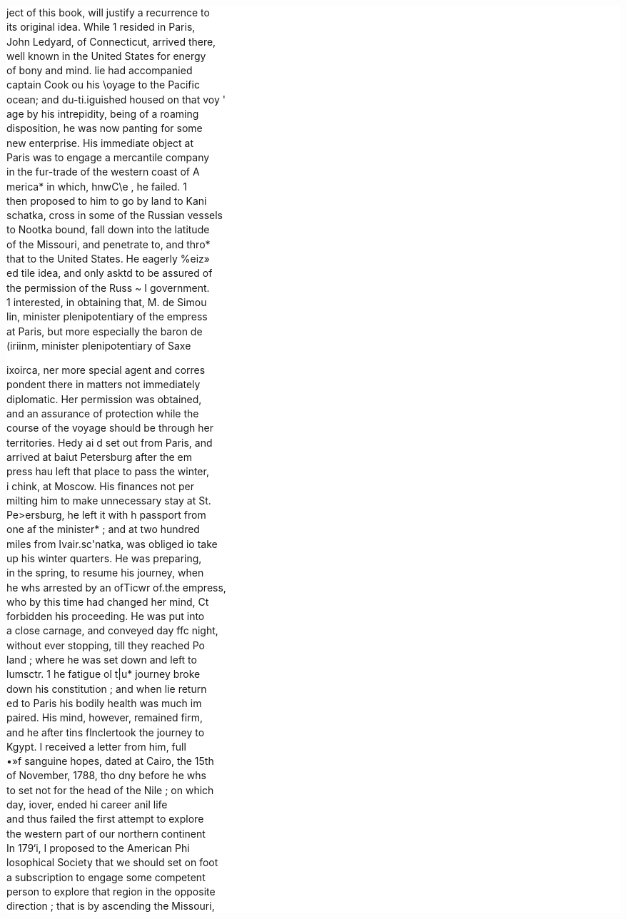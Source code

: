 ject of this book, will justify a recurrence to  
its original idea. While 1 resided in Paris,  
John Ledyard, of Connecticut, arrived there,  
well known in the United States for energy  
of bony and mind. lie had accompanied  
captain Cook ou his \oyage to the Pacific  
ocean; and du-ti.iguished housed on that voy &#x27;  
age by his intrepidity, being of a roaming  
disposition, he was now panting for some  
new enterprise. His immediate object at  
Paris was to engage a mercantile company  
in the fur-trade of the western coast of A­  
merica* in which, hnwC\e , he failed. 1  
then proposed to him to go by land to Kani­  
schatka, cross in some of the Russian vessels  
to Nootka bound, fall down into the latitude  
of the Missouri, and penetrate to, and thro*  
that to the United States. He eagerly %eiz»  
ed tile idea, and only asktd to be assured of  
the permission of the Russ ~ I government.  
1 interested, in obtaining that, M. de Simou­  
lin, minister plenipotentiary of the empress  
at Paris, but more especially the baron de  
(iriinm, minister plenipotentiary of Saxe  
  
ixoirca, ner more special agent and corres­  
pondent there in matters not immediately  
diplomatic. Her permission was obtained,  
and an assurance of protection while the  
course of the voyage should be through her  
territories. Hedy ai d set out from Paris, and  
arrived at baiut Petersburg after the em­  
press hau left that place to pass the winter,  
i chink, at Moscow. His finances not per  
milting him to make unnecessary stay at St.  
Pe&gt;ersburg, he left it with h passport from  
one af the minister* ; and at two hundred  
miles from Ivair.sc&#x27;natka, was obliged io take  
up his winter quarters. He was preparing,  
in the spring, to resume his journey, when  
he whs arrested by an ofTicwr of.the empress,  
who by this time had changed her mind, Ct  
forbidden his proceeding. He was put into  
a close carnage, and conveyed day ffc night,  
without ever stopping, till they reached Po­  
land ; where he was set down and left to  
lumsctr. 1 he fatigue ol t|u* journey broke  
down his constitution ; and when lie return­  
ed to Paris his bodily health was much im­  
paired. His mind, however, remained firm,  
and he after tins flnclertook the journey to  
Kgypt. I received a letter from him, full  
•»f sanguine hopes, dated at Cairo, the 15th  
of November, 1788, tho dny before he whs  
to set not for the head of the Nile ; on which  
day, iover, ended hi career anil life  
and thus failed the first attempt to explore  
the western part of our northern continent  
In 179‘i, I proposed to the American Phi  
losophical Society that we should set on foot  
a subscription to engage some competent  
person to explore that region in the opposite  
direction ; that is by ascending the Missouri,  
  